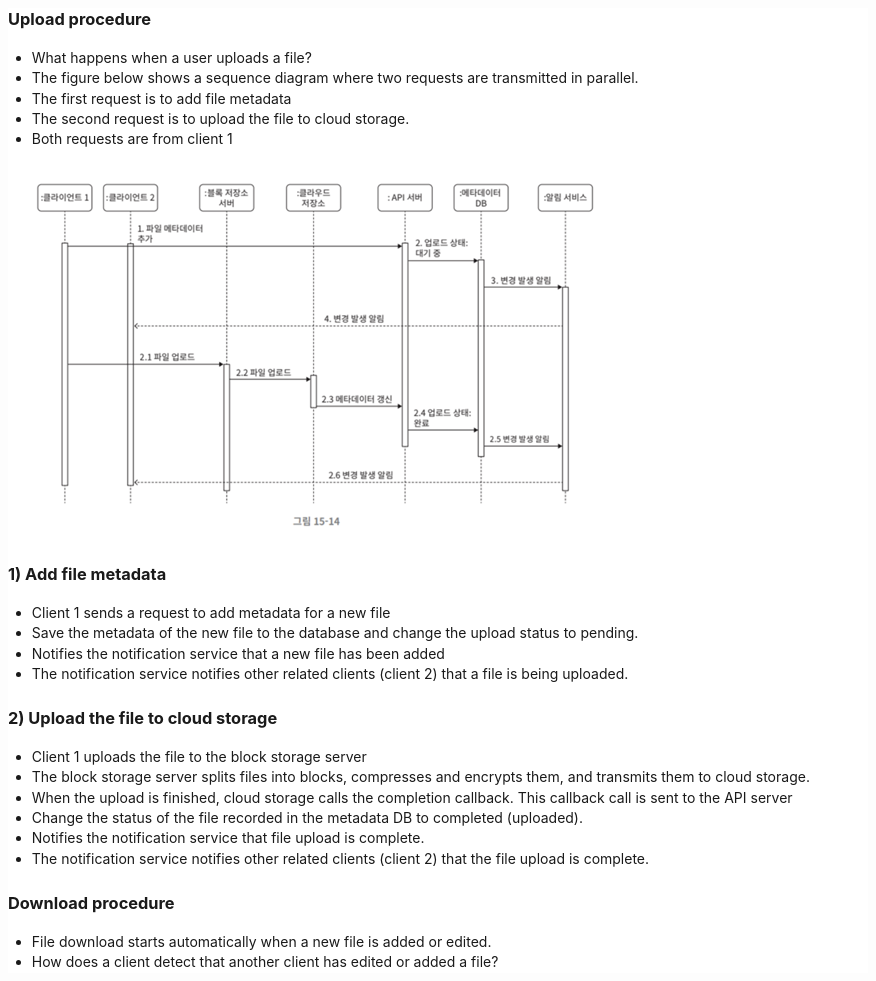 ### Upload procedure

- What happens when a user uploads a file?
- The figure below shows a sequence diagram where two requests are transmitted in parallel.
- The first request is to add file metadata
- The second request is to upload the file to cloud storage.
- Both requests are from client 1

![Untitled](./images/Untitled%2011.png)

### 1) Add file metadata

- Client 1 sends a request to add metadata for a new file
- Save the metadata of the new file to the database and change the upload status to pending.
- Notifies the notification service that a new file has been added
- The notification service notifies other related clients (client 2) that a file is being uploaded.

### 2) Upload the file to cloud storage

- Client 1 uploads the file to the block storage server
- The block storage server splits files into blocks, compresses and encrypts them, and transmits them to cloud storage.
- When the upload is finished, cloud storage calls the completion callback. This callback call is sent to the API server
- Change the status of the file recorded in the metadata DB to completed (uploaded).
- Notifies the notification service that file upload is complete.
- The notification service notifies other related clients (client 2) that the file upload is complete.

### Download procedure

- File download starts automatically when a new file is added or edited.
- How does a client detect that another client has edited or added a file?
